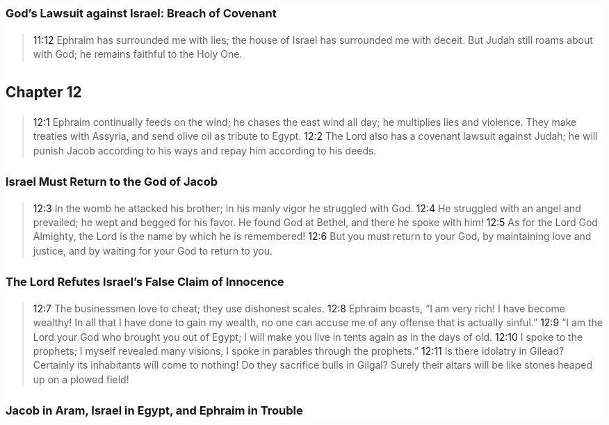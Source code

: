### God’s Lawsuit against Israel: Breach of Covenant

> <a name="11:12">11:12</a> Ephraim has surrounded me with lies;
> the house of Israel has surrounded me with deceit.
> But Judah still roams about with God;
> he remains faithful to the Holy One.

## Chapter 12

> <a name="12:1">12:1</a> Ephraim continually feeds on the wind;
> he chases the east wind all day;
> he multiplies lies and violence.
> They make treaties with Assyria,
> and send olive oil as tribute to Egypt.
> <a name="12:2">12:2</a> The Lord also has a covenant lawsuit against Judah;
> he will punish Jacob according to his ways
> and repay him according to his deeds.

### Israel Must Return to the God of Jacob

> <a name="12:3">12:3</a> In the womb he attacked his brother;
> in his manly vigor he struggled with God.
> <a name="12:4">12:4</a> He struggled with an angel and prevailed;
> he wept and begged for his favor.
> He found God at Bethel,
> and there he spoke with him!
> <a name="12:5">12:5</a> As for the Lord God Almighty,
> the Lord is the name by which he is remembered!
> <a name="12:6">12:6</a> But you must return to your God,
> by maintaining love and justice,
> and by waiting for your God to return to you.

### The Lord Refutes Israel’s False Claim of Innocence

> <a name="12:7">12:7</a> The businessmen love to cheat;
> they use dishonest scales.
> <a name="12:8">12:8</a> Ephraim boasts, “I am very rich!
> I have become wealthy!
> In all that I have done to gain my wealth,
> no one can accuse me of any offense that is actually sinful.”
> <a name="12:9">12:9</a> “I am the Lord your God who brought you out of Egypt;
> I will make you live in tents again as in the days of old.
> <a name="12:10">12:10</a> I spoke to the prophets;
> I myself revealed many visions,
> I spoke in parables through the prophets.”
> <a name="12:11">12:11</a> Is there idolatry in Gilead?
> Certainly its inhabitants will come to nothing!
> Do they sacrifice bulls in Gilgal?
> Surely their altars will be like stones heaped up on a plowed field!

### Jacob in Aram, Israel in Egypt, and Ephraim in Trouble
